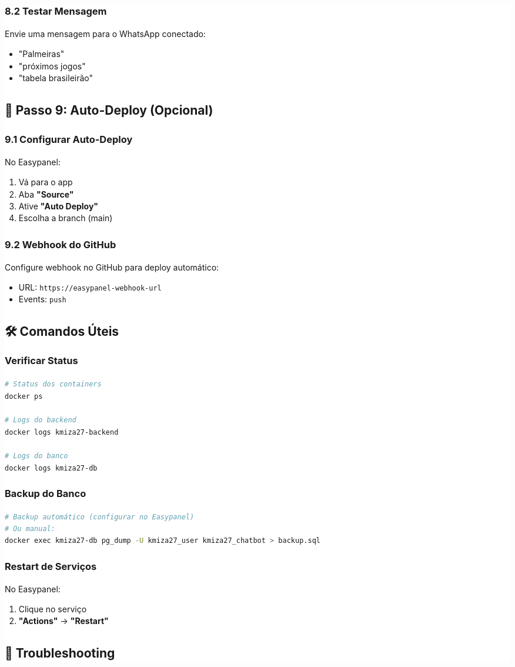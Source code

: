 ### 8.2 Testar Mensagem
Envie uma mensagem para o WhatsApp conectado:
- "Palmeiras"
- "próximos jogos"
- "tabela brasileirão"

## 🔄 Passo 9: Auto-Deploy (Opcional)

### 9.1 Configurar Auto-Deploy
No Easypanel:
1. Vá para o app
2. Aba **"Source"**
3. Ative **"Auto Deploy"**
4. Escolha a branch (main)

### 9.2 Webhook do GitHub
Configure webhook no GitHub para deploy automático:
- URL: `https://easypanel-webhook-url`
- Events: `push`

## 🛠️ Comandos Úteis

### Verificar Status
```bash
# Status dos containers
docker ps

# Logs do backend
docker logs kmiza27-backend

# Logs do banco
docker logs kmiza27-db
```

### Backup do Banco
```bash
# Backup automático (configurar no Easypanel)
# Ou manual:
docker exec kmiza27-db pg_dump -U kmiza27_user kmiza27_chatbot > backup.sql
```

### Restart de Serviços
No Easypanel:
1. Clique no serviço
2. **"Actions"** → **"Restart"**

## 🚨 Troubleshooting
